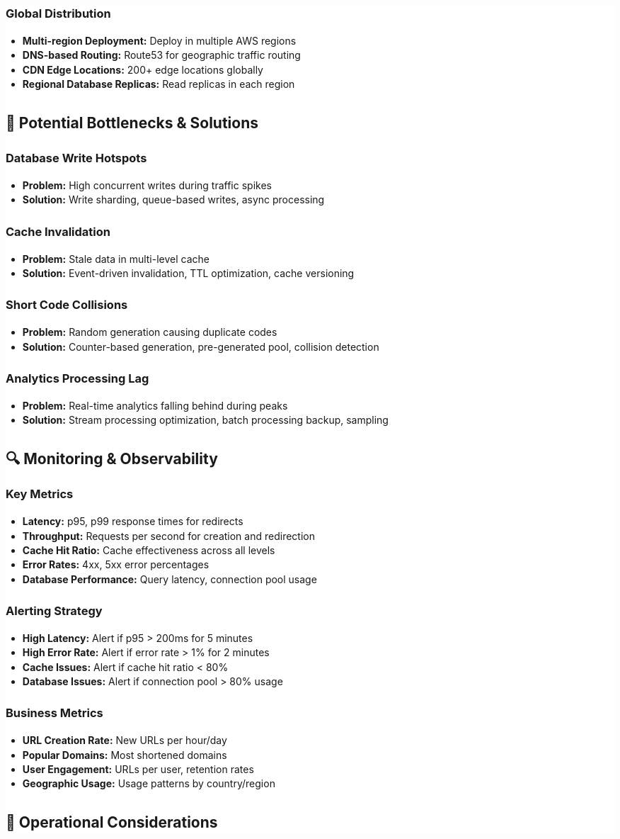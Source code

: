 ### **Global Distribution**
- **Multi-region Deployment:** Deploy in multiple AWS regions
- **DNS-based Routing:** Route53 for geographic traffic routing
- **CDN Edge Locations:** 200+ edge locations globally
- **Regional Database Replicas:** Read replicas in each region

## 🚨 **Potential Bottlenecks & Solutions**

### **Database Write Hotspots**
- **Problem:** High concurrent writes during traffic spikes
- **Solution:** Write sharding, queue-based writes, async processing

### **Cache Invalidation**
- **Problem:** Stale data in multi-level cache
- **Solution:** Event-driven invalidation, TTL optimization, cache versioning

### **Short Code Collisions**
- **Problem:** Random generation causing duplicate codes
- **Solution:** Counter-based generation, pre-generated pool, collision detection

### **Analytics Processing Lag**
- **Problem:** Real-time analytics falling behind during peaks
- **Solution:** Stream processing optimization, batch processing backup, sampling

## 🔍 **Monitoring & Observability**

### **Key Metrics**
- **Latency:** p95, p99 response times for redirects
- **Throughput:** Requests per second for creation and redirection
- **Cache Hit Ratio:** Cache effectiveness across all levels
- **Error Rates:** 4xx, 5xx error percentages
- **Database Performance:** Query latency, connection pool usage

### **Alerting Strategy**
- **High Latency:** Alert if p95 > 200ms for 5 minutes
- **High Error Rate:** Alert if error rate > 1% for 2 minutes
- **Cache Issues:** Alert if cache hit ratio < 80%
- **Database Issues:** Alert if connection pool > 80% usage

### **Business Metrics**
- **URL Creation Rate:** New URLs per hour/day
- **Popular Domains:** Most shortened domains
- **User Engagement:** URLs per user, retention rates
- **Geographic Usage:** Usage patterns by country/region

## 🔧 **Operational Considerations**
